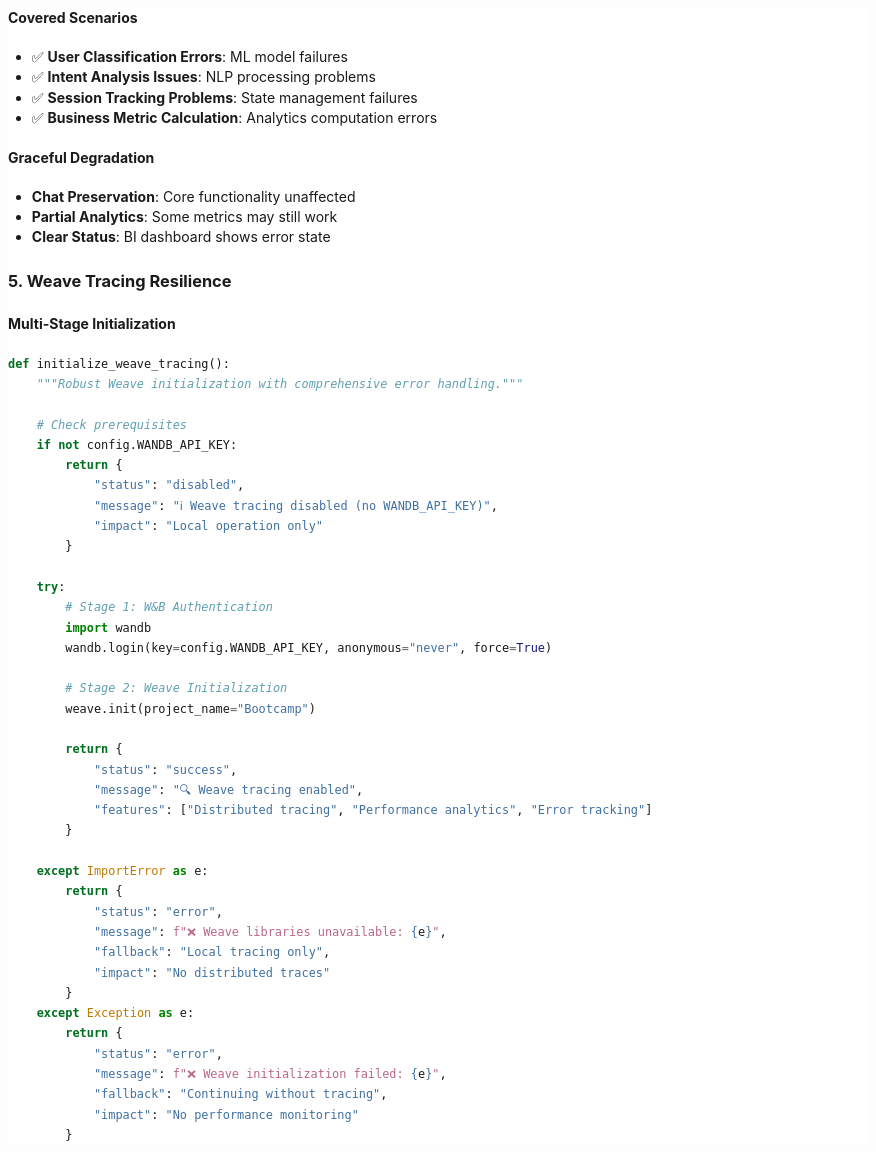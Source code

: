 #### **Covered Scenarios**
- ✅ **User Classification Errors**: ML model failures
- ✅ **Intent Analysis Issues**: NLP processing problems
- ✅ **Session Tracking Problems**: State management failures
- ✅ **Business Metric Calculation**: Analytics computation errors

#### **Graceful Degradation**
- **Chat Preservation**: Core functionality unaffected
- **Partial Analytics**: Some metrics may still work
- **Clear Status**: BI dashboard shows error state

### **5. Weave Tracing Resilience**

#### **Multi-Stage Initialization**
```python
def initialize_weave_tracing():
    """Robust Weave initialization with comprehensive error handling."""
    
    # Check prerequisites
    if not config.WANDB_API_KEY:
        return {
            "status": "disabled",
            "message": "ℹ️ Weave tracing disabled (no WANDB_API_KEY)",
            "impact": "Local operation only"
        }
    
    try:
        # Stage 1: W&B Authentication
        import wandb
        wandb.login(key=config.WANDB_API_KEY, anonymous="never", force=True)
        
        # Stage 2: Weave Initialization  
        weave.init(project_name="Bootcamp")
        
        return {
            "status": "success",
            "message": "🔍 Weave tracing enabled",
            "features": ["Distributed tracing", "Performance analytics", "Error tracking"]
        }
        
    except ImportError as e:
        return {
            "status": "error",
            "message": f"❌ Weave libraries unavailable: {e}",
            "fallback": "Local tracing only",
            "impact": "No distributed traces"
        }
    except Exception as e:
        return {
            "status": "error", 
            "message": f"❌ Weave initialization failed: {e}",
            "fallback": "Continuing without tracing",
            "impact": "No performance monitoring"
        }
```
